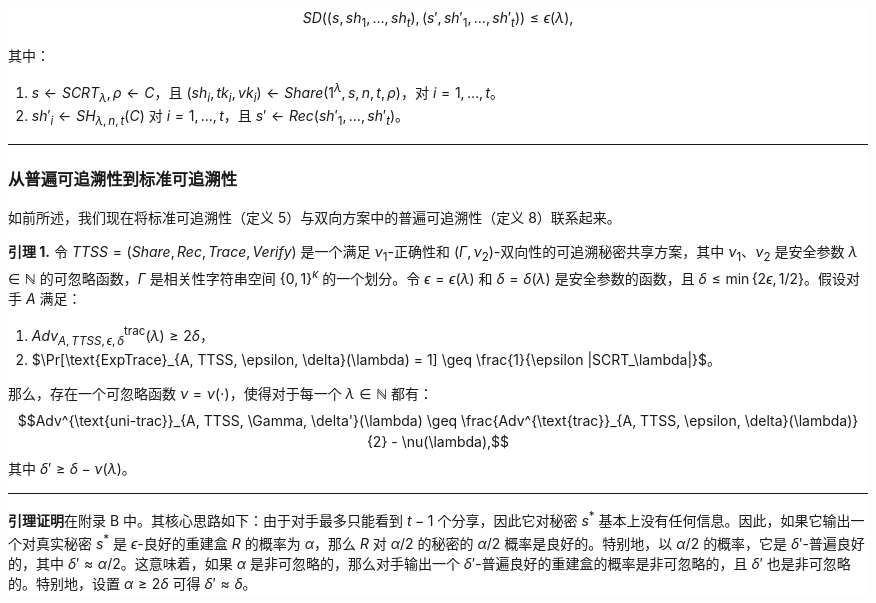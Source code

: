 $$SD((s, sh_1, \ldots, sh_t), (s', sh'_1, \ldots, sh'_t)) \leq \epsilon(\lambda),$$

其中：
1. $s \gets SCRT_\lambda, \rho \gets C$，且 $(sh_i, tk_i, vk_i) \gets Share(1^\lambda, s, n, t, \rho)$，对 $i = 1, \ldots, t$。
2. $sh'_i \gets SH_{\lambda,n,t}(C)$ 对 $i = 1, \ldots, t$，且 $s' \gets Rec(sh'_1, \ldots, sh'_t)$。

---

### 从普遍可追溯性到标准可追溯性

如前所述，我们现在将标准可追溯性（定义 5）与双向方案中的普遍可追溯性（定义 8）联系起来。

**引理 1.** 令 $TTSS = (Share, Rec, Trace, Verify)$ 是一个满足 $\nu_1$-正确性和 $(\Gamma, \nu_2)$-双向性的可追溯秘密共享方案，其中 $\nu_1$、$\nu_2$ 是安全参数 $\lambda \in \mathbb{N}$ 的可忽略函数，$\Gamma$ 是相关性字符串空间 $\{0, 1\}^\kappa$ 的一个划分。令 $\epsilon = \epsilon(\lambda)$ 和 $\delta = \delta(\lambda)$ 是安全参数的函数，且 $\delta \leq \min\{2\epsilon, 1/2\}$。假设对手 $A$ 满足：

1. $Adv^{\text{trac}}_{A, TTSS, \epsilon, \delta}(\lambda) \geq 2\delta$，
2. $\Pr[\text{ExpTrace}_{A, TTSS, \epsilon, \delta}(\lambda) = 1] \geq \frac{1}{\epsilon |SCRT_\lambda|}$。

那么，存在一个可忽略函数 $\nu = \nu(\cdot)$，使得对于每一个 $\lambda \in \mathbb{N}$ 都有：
$$Adv^{\text{uni-trac}}_{A, TTSS, \Gamma, \delta'}(\lambda) \geq \frac{Adv^{\text{trac}}_{A, TTSS, \epsilon, \delta}(\lambda)}{2} - \nu(\lambda),$$
其中 $\delta' \geq \delta - \nu(\lambda)$。

---

**引理证明**在附录 B 中。其核心思路如下：由于对手最多只能看到 $t-1$ 个分享，因此它对秘密 $s^*$ 基本上没有任何信息。因此，如果它输出一个对真实秘密 $s^*$ 是 $\epsilon$-良好的重建盒 $R$ 的概率为 $\alpha$，那么 $R$ 对 $\alpha/2$ 的秘密的 $\alpha/2$ 概率是良好的。特别地，以 $\alpha/2$ 的概率，它是 $\delta'$-普遍良好的，其中 $\delta' \approx \alpha/2$。这意味着，如果 $\alpha$ 是非可忽略的，那么对手输出一个 $\delta'$-普遍良好的重建盒的概率是非可忽略的，且 $\delta'$ 也是非可忽略的。特别地，设置 $\alpha \geq 2\delta$ 可得 $\delta' \approx \delta$。